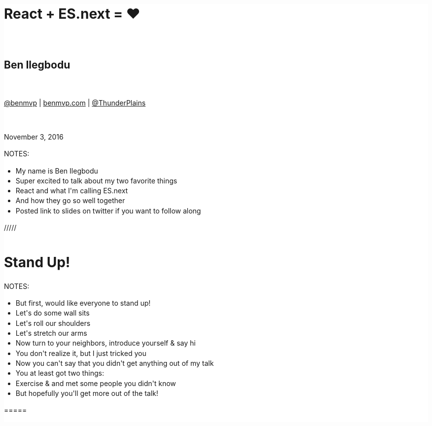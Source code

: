 # React + ES.next = ♥

<br />

## Ben Ilegbodu

<br />

[@benmvp](https://twitter.com/benmvp) | [benmvp.com](/) | [@ThunderPlains](https://twitter.com/ThunderPlains)  

<br />

November 3, 2016  

NOTES:
- My name is Ben Ilegbodu
- Super excited to talk about my two favorite things
- React and what I'm calling ES.next
- And how they go so well together
- Posted link to slides on twitter if you want to follow along

/////



# Stand Up!


NOTES:
- But first, would like everyone to stand up!
- Let's do some wall sits
- Let's roll our shoulders
- Let's stretch our arms
- Now turn to your neighbors, introduce yourself & say hi
- You don't realize it, but I just tricked you
- Now you can't say that you didn't get anything out of my talk
- You at least got two things:
- Exercise & and met some people you didn't know
- But hopefully you'll get more out of the talk!

=====

<div style="display:flex;align-items:center;justify-content:space-around;">
    <a href="https://facebook.github.io/react/">